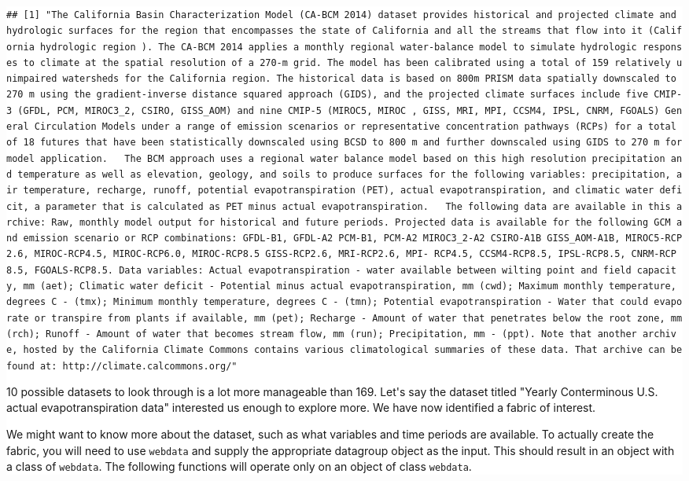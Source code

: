    ## [1] "The California Basin Characterization Model (CA-BCM 2014) dataset provides historical and projected climate and hydrologic surfaces for the region that encompasses the state of California and all the streams that flow into it (California hydrologic region ). The CA-BCM 2014 applies a monthly regional water-balance model to simulate hydrologic responses to climate at the spatial resolution of a 270-m grid. The model has been calibrated using a total of 159 relatively unimpaired watersheds for the California region. The historical data is based on 800m PRISM data spatially downscaled to 270 m using the gradient-inverse distance squared approach (GIDS), and the projected climate surfaces include five CMIP-3 (GFDL, PCM, MIROC3_2, CSIRO, GISS_AOM) and nine CMIP-5 (MIROC5, MIROC , GISS, MRI, MPI, CCSM4, IPSL, CNRM, FGOALS) General Circulation Models under a range of emission scenarios or representative concentration pathways (RCPs) for a total of 18 futures that have been statistically downscaled using BCSD to 800 m and further downscaled using GIDS to 270 m for model application.   The BCM approach uses a regional water balance model based on this high resolution precipitation and temperature as well as elevation, geology, and soils to produce surfaces for the following variables: precipitation, air temperature, recharge, runoff, potential evapotranspiration (PET), actual evapotranspiration, and climatic water deficit, a parameter that is calculated as PET minus actual evapotranspiration.   The following data are available in this archive: Raw, monthly model output for historical and future periods. Projected data is available for the following GCM and emission scenario or RCP combinations: GFDL-B1, GFDL-A2 PCM-B1, PCM-A2 MIROC3_2-A2 CSIRO-A1B GISS_AOM-A1B, MIROC5-RCP2.6, MIROC-RCP4.5, MIROC-RCP6.0, MIROC-RCP8.5 GISS-RCP2.6, MRI-RCP2.6, MPI- RCP4.5, CCSM4-RCP8.5, IPSL-RCP8.5, CNRM-RCP8.5, FGOALS-RCP8.5. Data variables: Actual evapotranspiration - water available between wilting point and field capacity, mm (aet); Climatic water deficit - Potential minus actual evapotranspiration, mm (cwd); Maximum monthly temperature, degrees C - (tmx); Minimum monthly temperature, degrees C - (tmn); Potential evapotranspiration - Water that could evaporate or transpire from plants if available, mm (pet); Recharge - Amount of water that penetrates below the root zone, mm (rch); Runoff - Amount of water that becomes stream flow, mm (run); Precipitation, mm - (ppt). Note that another archive, hosted by the California Climate Commons contains various climatological summaries of these data. That archive can be found at: http://climate.calcommons.org/"

10 possible datasets to look through is a lot more manageable than 169. Let's say the dataset titled "Yearly Conterminous U.S. actual evapotranspiration data" interested us enough to explore more. We have now identified a fabric of interest.

We might want to know more about the dataset, such as what variables and time periods are available. To actually create the fabric, you will need to use `webdata` and supply the appropriate datagroup object as the input. This should result in an object with a class of `webdata`. The following functions will operate only on an object of class `webdata`.
